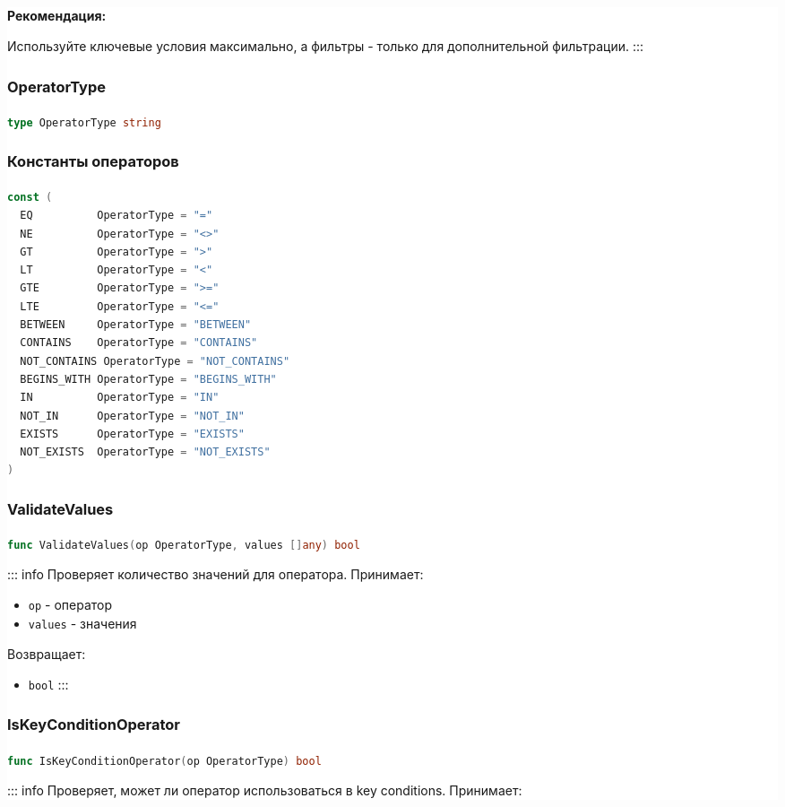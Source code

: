 **Рекомендация:**

Используйте ключевые условия максимально, а фильтры - только для дополнительной фильтрации.
:::

### OperatorType

```go
type OperatorType string
```

### Константы операторов

```go
const (
  EQ          OperatorType = "="
  NE          OperatorType = "<>"
  GT          OperatorType = ">"
  LT          OperatorType = "<"
  GTE         OperatorType = ">="
  LTE         OperatorType = "<="
  BETWEEN     OperatorType = "BETWEEN"
  CONTAINS    OperatorType = "CONTAINS"
  NOT_CONTAINS OperatorType = "NOT_CONTAINS"
  BEGINS_WITH OperatorType = "BEGINS_WITH"
  IN          OperatorType = "IN"
  NOT_IN      OperatorType = "NOT_IN"
  EXISTS      OperatorType = "EXISTS"
  NOT_EXISTS  OperatorType = "NOT_EXISTS"
)
```

### ValidateValues

```go
func ValidateValues(op OperatorType, values []any) bool
```

::: info Проверяет количество значений для оператора.
Принимает:

- `op` - оператор
- `values` - значения

Возвращает:

- `bool`
  :::

### IsKeyConditionOperator

```go
func IsKeyConditionOperator(op OperatorType) bool
```

::: info Проверяет, может ли оператор использоваться в key conditions.
Принимает:
